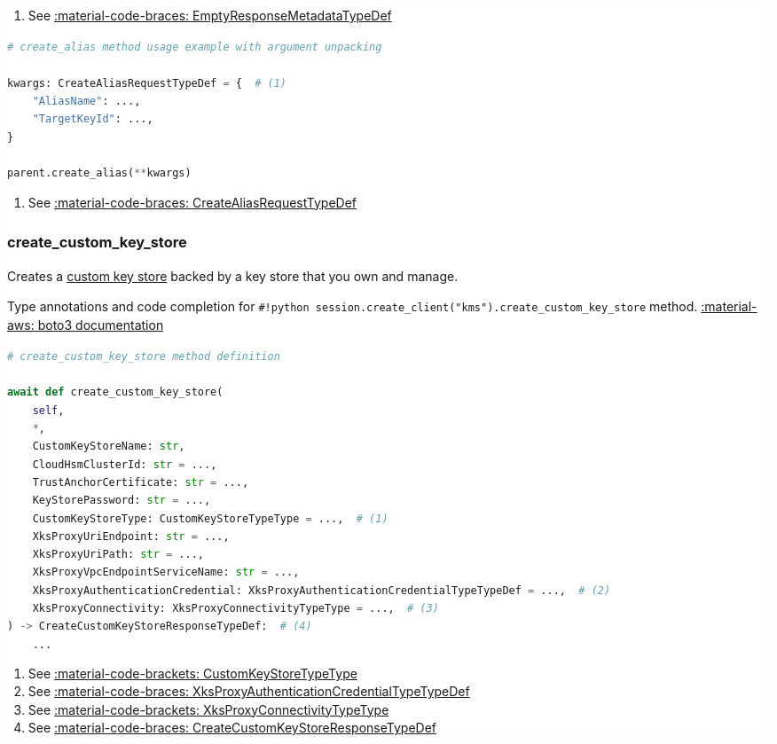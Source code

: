 1. See [:material-code-braces: EmptyResponseMetadataTypeDef](./type_defs.md#emptyresponsemetadatatypedef) 


```python
# create_alias method usage example with argument unpacking

kwargs: CreateAliasRequestTypeDef = {  # (1)
    "AliasName": ...,
    "TargetKeyId": ...,
}

parent.create_alias(**kwargs)
```

1. See [:material-code-braces: CreateAliasRequestTypeDef](./type_defs.md#createaliasrequesttypedef) 

### create\_custom\_key\_store

Creates a <a
href="https://docs.aws.amazon.com/kms/latest/developerguide/custom-key-store-overview.html">custom
key store</a> backed by a key store that you own and manage.

Type annotations and code completion for `#!python session.create_client("kms").create_custom_key_store` method.
[:material-aws: boto3 documentation](https://boto3.amazonaws.com/v1/documentation/api/latest/reference/services/kms/client/create_custom_key_store.html)

```python
# create_custom_key_store method definition

await def create_custom_key_store(
    self,
    *,
    CustomKeyStoreName: str,
    CloudHsmClusterId: str = ...,
    TrustAnchorCertificate: str = ...,
    KeyStorePassword: str = ...,
    CustomKeyStoreType: CustomKeyStoreTypeType = ...,  # (1)
    XksProxyUriEndpoint: str = ...,
    XksProxyUriPath: str = ...,
    XksProxyVpcEndpointServiceName: str = ...,
    XksProxyAuthenticationCredential: XksProxyAuthenticationCredentialTypeTypeDef = ...,  # (2)
    XksProxyConnectivity: XksProxyConnectivityTypeType = ...,  # (3)
) -> CreateCustomKeyStoreResponseTypeDef:  # (4)
    ...
```

1. See [:material-code-brackets: CustomKeyStoreTypeType](./literals.md#customkeystoretypetype) 
2. See [:material-code-braces: XksProxyAuthenticationCredentialTypeTypeDef](./type_defs.md#xksproxyauthenticationcredentialtypetypedef) 
3. See [:material-code-brackets: XksProxyConnectivityTypeType](./literals.md#xksproxyconnectivitytypetype) 
4. See [:material-code-braces: CreateCustomKeyStoreResponseTypeDef](./type_defs.md#createcustomkeystoreresponsetypedef) 
